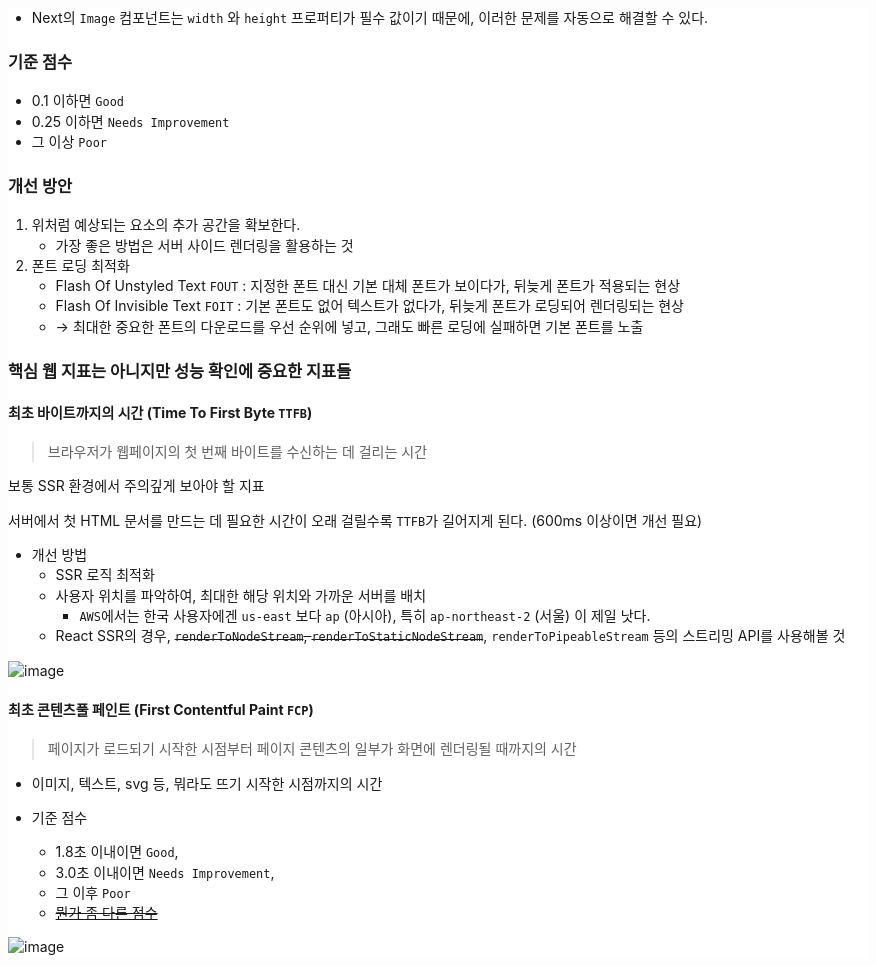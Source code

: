 - Next의 `Image` 컴포넌트는 `width` 와 `height` 프로퍼티가 필수 값이기 때문에, 이러한 문제를 자동으로 해결할 수 있다.

### 기준 점수

- 0.1 이하면 `Good`
- 0.25 이하면 `Needs Improvement`
- 그 이상 `Poor`

### 개선 방안

1. 위처럼 예상되는 요소의 추가 공간을 확보한다.
   - 가장 좋은 방법은 서버 사이드 렌더링을 활용하는 것
2. 폰트 로딩 최적화
   - Flash Of Unstyled Text `FOUT` : 지정한 폰트 대신 기본 대체 폰트가 보이다가, 뒤늦게 폰트가 적용되는 현상
   - Flash Of Invisible Text `FOIT` : 기본 폰트도 없어 텍스트가 없다가, 뒤늦게 폰트가 로딩되어 렌더링되는 현상
   - → 최대한 중요한 폰트의 다운로드를 우선 순위에 넣고, 그래도 빠른 로딩에 실패하면 기본 폰트를 노출

### 핵심 웹 지표는 아니지만 성능 확인에 중요한 지표들

#### 최초 바이트까지의 시간 (Time To First Byte `TTFB`)

> 브라우저가 웹페이지의 첫 번째 바이트를 수신하는 데 걸리는 시간

보통 SSR 환경에서 주의깊게 보아야 할 지표

서버에서 첫 HTML 문서를 만드는 데 필요한 시간이 오래 걸릴수록 `TTFB`가 길어지게 된다. (600ms 이상이면 개선 필요)

- 개선 방법
  - SSR 로직 최적화
  - 사용자 위치를 파악하여, 최대한 해당 위치와 가까운 서버를 배치
    - `AWS`에서는 한국 사용자에겐 `us-east` 보다 `ap` (아시아), 특히 `ap-northeast-2` (서울) 이 제일 낫다.
  - React SSR의 경우, ~~`renderToNodeStream`, `renderToStaticNodeStream`~~, `renderToPipeableStream` 등의 스트리밍 API를 사용해볼 것

<img width="1392" alt="image" src="https://github.com/user-attachments/assets/3ae9dcaa-1f9a-4fae-be39-01a8b48d2428">

#### 최초 콘텐츠풀 페인트 (First Contentful Paint `FCP`)

> 페이지가 로드되기 시작한 시점부터 페이지 콘텐츠의 일부가 화면에 렌더링될 때까지의 시간

- 이미지, 텍스트, svg 등, 뭐라도 뜨기 시작한 시점까지의 시간

- 기준 점수
  - 1.8초 이내이면 `Good`,
  - 3.0초 이내이면 `Needs Improvement`,
  - 그 이후 `Poor`
  - ~~[뭔가 좀 다른 점수](https://web.dev/articles/fcp)~~

<img width="1275" alt="image" src="https://github.com/user-attachments/assets/2e97745e-e5c3-41aa-9bfa-b734024048e8">
